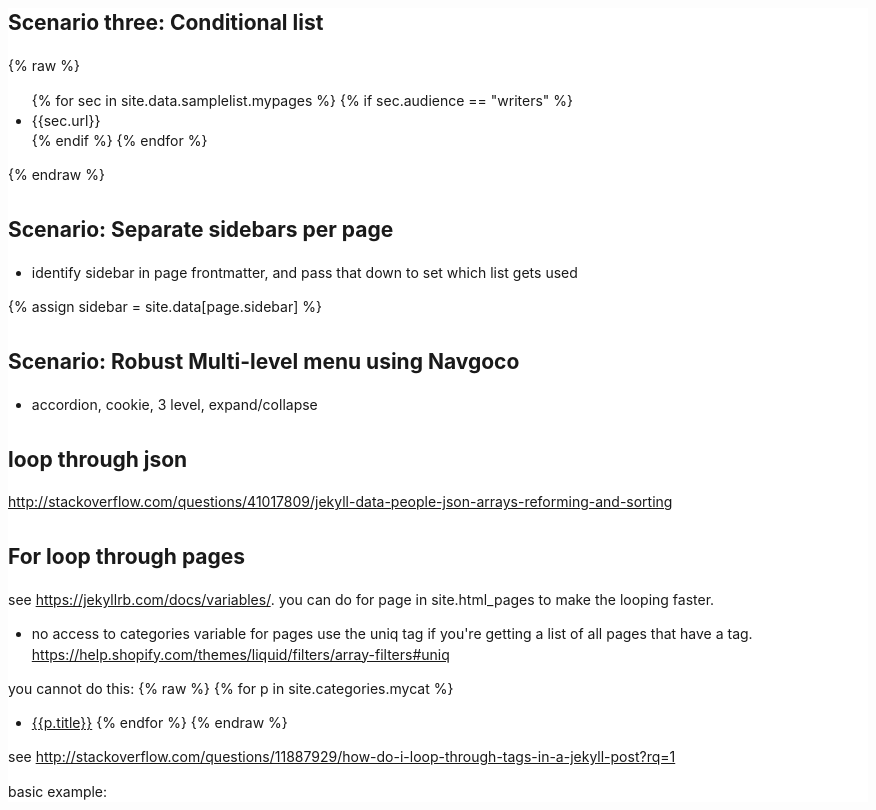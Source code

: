 </div>


## Scenario three: Conditional list

{% raw %}
<div class="result">
<ul>
{% for sec in site.data.samplelist.mypages %}
{% if sec.audience == "writers" %}
<li>{{sec.url}}</li>
{% endif %}
{% endfor %}
</ul>
</div>
{% endraw %}


## Scenario: Separate sidebars per page

- identify sidebar in page frontmatter, and pass that down to set which list gets used

{% assign sidebar = site.data[page.sidebar] %}



## Scenario: Robust Multi-level menu using Navgoco

- accordion, cookie, 3 level, expand/collapse

## loop through json
http://stackoverflow.com/questions/41017809/jekyll-data-people-json-arrays-reforming-and-sorting


## For loop through pages

see https://jekyllrb.com/docs/variables/. you can do for page in site.html_pages to make the looping faster.

- no access to categories variable for pages
use the uniq tag if you're getting a list of all pages that have a tag. https://help.shopify.com/themes/liquid/filters/array-filters#uniq


you cannot do this:
{% raw %}
 {% for p in site.categories.mycat %}
* <a href="{{ p.url | prepend: site.baseurl }}">{{p.title}}</a>
{% endfor %}
{% endraw %}

see http://stackoverflow.com/questions/11887929/how-do-i-loop-through-tags-in-a-jekyll-post?rq=1

basic example:
